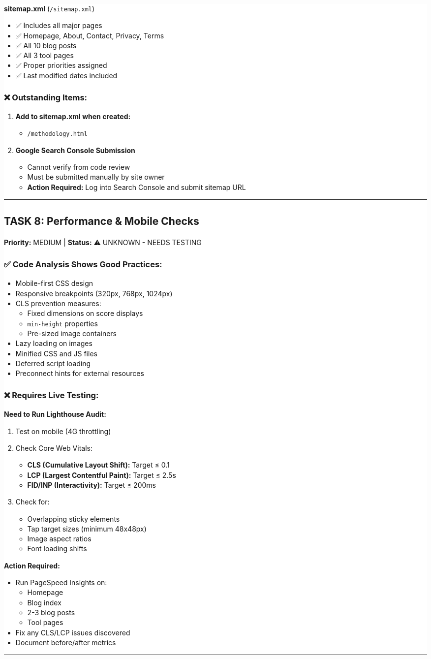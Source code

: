 **sitemap.xml** (`/sitemap.xml`)
- ✅ Includes all major pages
- ✅ Homepage, About, Contact, Privacy, Terms
- ✅ All 10 blog posts
- ✅ All 3 tool pages
- ✅ Proper priorities assigned
- ✅ Last modified dates included

### ❌ Outstanding Items:

1. **Add to sitemap.xml when created:**
   - `/methodology.html`

2. **Google Search Console Submission**
   - Cannot verify from code review
   - Must be submitted manually by site owner
   - **Action Required:** Log into Search Console and submit sitemap URL

---

## TASK 8: Performance & Mobile Checks
**Priority:** MEDIUM | **Status:** ⚠️ UNKNOWN - NEEDS TESTING

### ✅ Code Analysis Shows Good Practices:
- Mobile-first CSS design
- Responsive breakpoints (320px, 768px, 1024px)
- CLS prevention measures:
  - Fixed dimensions on score displays
  - `min-height` properties
  - Pre-sized image containers
- Lazy loading on images
- Minified CSS and JS files
- Deferred script loading
- Preconnect hints for external resources

### ❌ Requires Live Testing:

**Need to Run Lighthouse Audit:**
1. Test on mobile (4G throttling)
2. Check Core Web Vitals:
   - **CLS (Cumulative Layout Shift):** Target ≤ 0.1
   - **LCP (Largest Contentful Paint):** Target ≤ 2.5s
   - **FID/INP (Interactivity):** Target ≤ 200ms

3. Check for:
   - Overlapping sticky elements
   - Tap target sizes (minimum 48x48px)
   - Image aspect ratios
   - Font loading shifts

**Action Required:**
- Run PageSpeed Insights on:
  - Homepage
  - Blog index
  - 2-3 blog posts
  - Tool pages
- Fix any CLS/LCP issues discovered
- Document before/after metrics

---